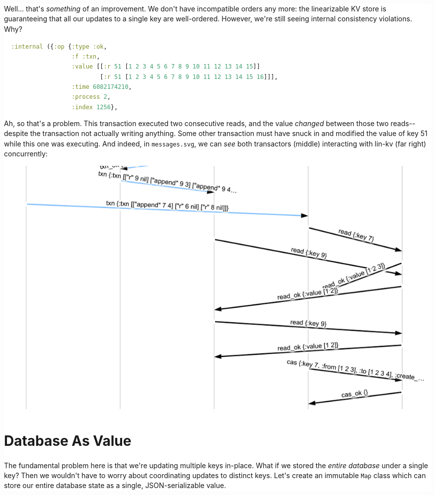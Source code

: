 Well... that's *something* of an improvement. We don't have incompatible orders any more: the linearizable KV store is guaranteeing that all our updates to a single key are well-ordered. However, we're still seeing internal consistency violations. Why?

```clj
  :internal ({:op {:type :ok,
                   :f :txn,
                   :value [[:r 51 [1 2 3 4 5 6 7 8 9 10 11 12 13 14 15]]
                           [:r 51 [1 2 3 4 5 6 7 8 9 10 11 12 13 14 15 16]]],
                   :time 6082174210,
                   :process 2,
                   :index 1256},
```

Ah, so that's a problem. This transaction executed two consecutive reads, and
the value *changed* between those two reads--despite the transaction not
actually writing anything. Some other transaction must have snuck in and
modified the value of key 51 while this one was executing. And indeed, in
`messages.svg`, we can *see* both transactors (middle) interacting with lin-kv
(far right) concurrently:

![A Lamport diagram showing transactors mixing requests to lin-kv](interleaved-keys.png)

# Database As Value

The fundamental problem here is that we're updating multiple keys in-place.
What if we stored the *entire database* under a single key? Then we wouldn't
have to worry about coordinating updates to distinct keys. Let's create an
immutable `Map` class which can store our entire database state as a single,
JSON-serializable value.
